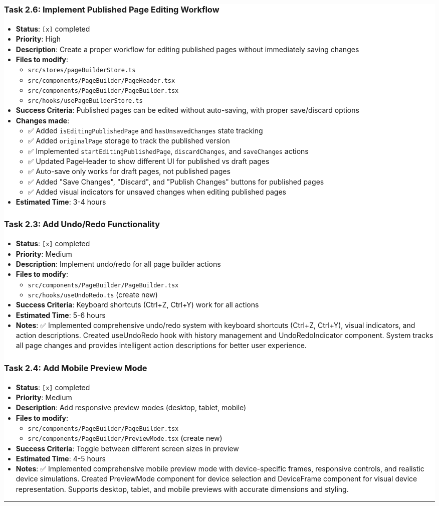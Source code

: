 ### Task 2.6: Implement Published Page Editing Workflow
- **Status**: `[x]` completed
- **Priority**: High
- **Description**: Create a proper workflow for editing published pages without immediately saving changes
- **Files to modify**:
  - `src/stores/pageBuilderStore.ts`
  - `src/components/PageBuilder/PageHeader.tsx`
  - `src/components/PageBuilder/PageBuilder.tsx`
  - `src/hooks/usePageBuilderStore.ts`
- **Success Criteria**: Published pages can be edited without auto-saving, with proper save/discard options
- **Changes made**:
  - ✅ Added `isEditingPublishedPage` and `hasUnsavedChanges` state tracking
  - ✅ Added `originalPage` storage to track the published version
  - ✅ Implemented `startEditingPublishedPage`, `discardChanges`, and `saveChanges` actions
  - ✅ Updated PageHeader to show different UI for published vs draft pages
  - ✅ Auto-save only works for draft pages, not published pages
  - ✅ Added "Save Changes", "Discard", and "Publish Changes" buttons for published pages
  - ✅ Added visual indicators for unsaved changes when editing published pages
- **Estimated Time**: 3-4 hours

### Task 2.3: Add Undo/Redo Functionality
- **Status**: `[x]` completed
- **Priority**: Medium
- **Description**: Implement undo/redo for all page builder actions
- **Files to modify**:
  - `src/components/PageBuilder/PageBuilder.tsx`
  - `src/hooks/useUndoRedo.ts` (create new)
- **Success Criteria**: Keyboard shortcuts (Ctrl+Z, Ctrl+Y) work for all actions
- **Estimated Time**: 5-6 hours
- **Notes**: ✅ Implemented comprehensive undo/redo system with keyboard shortcuts (Ctrl+Z, Ctrl+Y), visual indicators, and action descriptions. Created useUndoRedo hook with history management and UndoRedoIndicator component. System tracks all page changes and provides intelligent action descriptions for better user experience.

### Task 2.4: Add Mobile Preview Mode
- **Status**: `[x]` completed
- **Priority**: Medium
- **Description**: Add responsive preview modes (desktop, tablet, mobile)
- **Files to modify**:
  - `src/components/PageBuilder/PageBuilder.tsx`
  - `src/components/PageBuilder/PreviewMode.tsx` (create new)
- **Success Criteria**: Toggle between different screen sizes in preview
- **Estimated Time**: 4-5 hours
- **Notes**: ✅ Implemented comprehensive mobile preview mode with device-specific frames, responsive controls, and realistic device simulations. Created PreviewMode component for device selection and DeviceFrame component for visual device representation. Supports desktop, tablet, and mobile previews with accurate dimensions and styling.

---